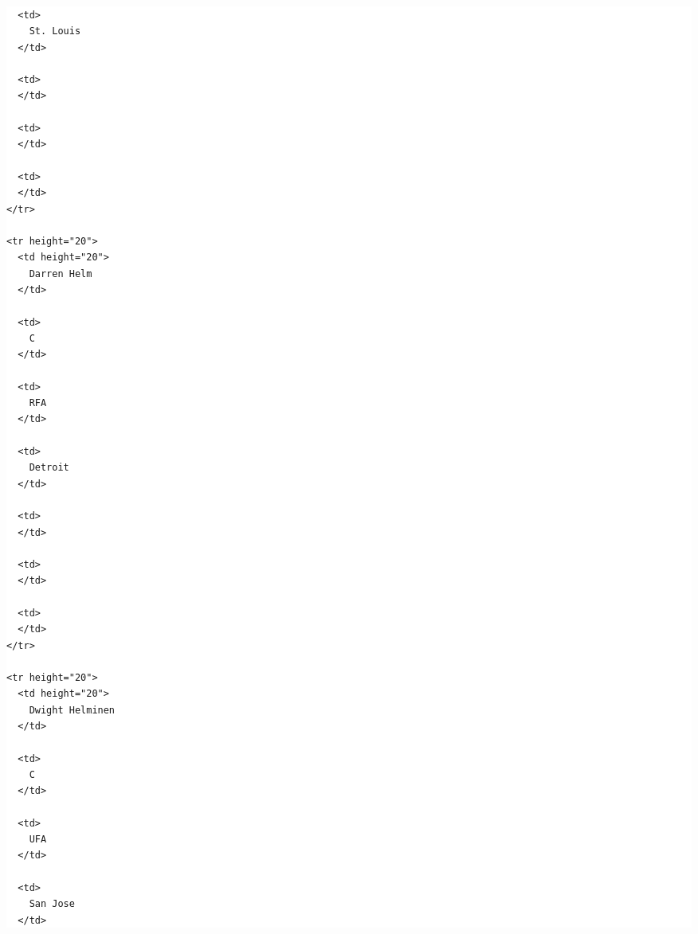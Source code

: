       <td>
        St. Louis
      </td>

      <td>
      </td>

      <td>
      </td>

      <td>
      </td>
    </tr>

    <tr height="20">
      <td height="20">
        Darren Helm
      </td>

      <td>
        C
      </td>

      <td>
        RFA
      </td>

      <td>
        Detroit
      </td>

      <td>
      </td>

      <td>
      </td>

      <td>
      </td>
    </tr>

    <tr height="20">
      <td height="20">
        Dwight Helminen
      </td>

      <td>
        C
      </td>

      <td>
        UFA
      </td>

      <td>
        San Jose
      </td>
